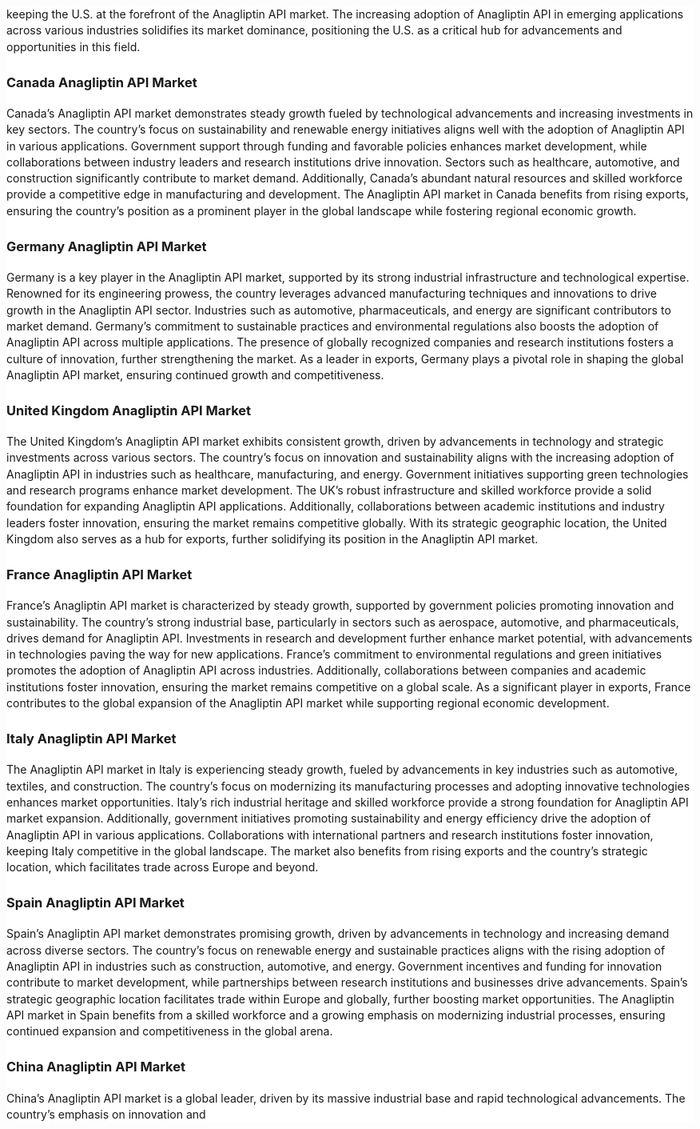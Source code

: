 keeping the U.S. at the forefront of the Anagliptin API market. The increasing adoption of Anagliptin API in emerging applications across various industries solidifies its market dominance, positioning the U.S. as a critical hub for advancements and opportunities in this field.</p><h3>Canada Anagliptin API Market</h3><p>Canada&rsquo;s Anagliptin API market demonstrates steady growth fueled by technological advancements and increasing investments in key sectors. The country&rsquo;s focus on sustainability and renewable energy initiatives aligns well with the adoption of Anagliptin API in various applications. Government support through funding and favorable policies enhances market development, while collaborations between industry leaders and research institutions drive innovation. Sectors such as healthcare, automotive, and construction significantly contribute to market demand. Additionally, Canada&rsquo;s abundant natural resources and skilled workforce provide a competitive edge in manufacturing and development. The Anagliptin API market in Canada benefits from rising exports, ensuring the country&rsquo;s position as a prominent player in the global landscape while fostering regional economic growth.</p><h3>Germany Anagliptin API Market</h3><p>Germany is a key player in the Anagliptin API market, supported by its strong industrial infrastructure and technological expertise. Renowned for its engineering prowess, the country leverages advanced manufacturing techniques and innovations to drive growth in the Anagliptin API sector. Industries such as automotive, pharmaceuticals, and energy are significant contributors to market demand. Germany&rsquo;s commitment to sustainable practices and environmental regulations also boosts the adoption of Anagliptin API across multiple applications. The presence of globally recognized companies and research institutions fosters a culture of innovation, further strengthening the market. As a leader in exports, Germany plays a pivotal role in shaping the global Anagliptin API market, ensuring continued growth and competitiveness.</p><h3>United Kingdom Anagliptin API Market</h3><p>The United Kingdom&rsquo;s Anagliptin API market exhibits consistent growth, driven by advancements in technology and strategic investments across various sectors. The country&rsquo;s focus on innovation and sustainability aligns with the increasing adoption of Anagliptin API in industries such as healthcare, manufacturing, and energy. Government initiatives supporting green technologies and research programs enhance market development. The UK&rsquo;s robust infrastructure and skilled workforce provide a solid foundation for expanding Anagliptin API applications. Additionally, collaborations between academic institutions and industry leaders foster innovation, ensuring the market remains competitive globally. With its strategic geographic location, the United Kingdom also serves as a hub for exports, further solidifying its position in the Anagliptin API market.</p><h3>France Anagliptin API Market</h3><p>France&rsquo;s Anagliptin API market is characterized by steady growth, supported by government policies promoting innovation and sustainability. The country&rsquo;s strong industrial base, particularly in sectors such as aerospace, automotive, and pharmaceuticals, drives demand for Anagliptin API. Investments in research and development further enhance market potential, with advancements in technologies paving the way for new applications. France&rsquo;s commitment to environmental regulations and green initiatives promotes the adoption of Anagliptin API across industries. Additionally, collaborations between companies and academic institutions foster innovation, ensuring the market remains competitive on a global scale. As a significant player in exports, France contributes to the global expansion of the Anagliptin API market while supporting regional economic development.</p><h3>Italy Anagliptin API Market</h3><p>The Anagliptin API market in Italy is experiencing steady growth, fueled by advancements in key industries such as automotive, textiles, and construction. The country&rsquo;s focus on modernizing its manufacturing processes and adopting innovative technologies enhances market opportunities. Italy&rsquo;s rich industrial heritage and skilled workforce provide a strong foundation for Anagliptin API market expansion. Additionally, government initiatives promoting sustainability and energy efficiency drive the adoption of Anagliptin API in various applications. Collaborations with international partners and research institutions foster innovation, keeping Italy competitive in the global landscape. The market also benefits from rising exports and the country&rsquo;s strategic location, which facilitates trade across Europe and beyond.</p><h3>Spain Anagliptin API Market</h3><p>Spain&rsquo;s Anagliptin API market demonstrates promising growth, driven by advancements in technology and increasing demand across diverse sectors. The country&rsquo;s focus on renewable energy and sustainable practices aligns with the rising adoption of Anagliptin API in industries such as construction, automotive, and energy. Government incentives and funding for innovation contribute to market development, while partnerships between research institutions and businesses drive advancements. Spain&rsquo;s strategic geographic location facilitates trade within Europe and globally, further boosting market opportunities. The Anagliptin API market in Spain benefits from a skilled workforce and a growing emphasis on modernizing industrial processes, ensuring continued expansion and competitiveness in the global arena.</p><h3>China Anagliptin API Market</h3><p>China&rsquo;s Anagliptin API market is a global leader, driven by its massive industrial base and rapid technological advancements. The country&rsquo;s emphasis on innovation and